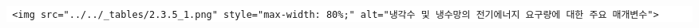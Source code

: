      <img src="../../_tables/2.3.5_1.png" style="max-width: 80%;" alt="냉각수 및 냉수망의 전기에너지 요구량에 대한 주요 매개변수">
</center>
<center>